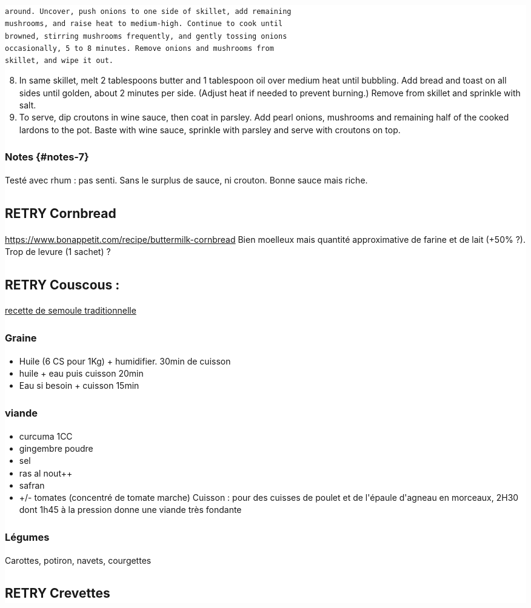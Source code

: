     around. Uncover, push onions to one side of skillet, add remaining
    mushrooms, and raise heat to medium-high. Continue to cook until
    browned, stirring mushrooms frequently, and gently tossing onions
    occasionally, 5 to 8 minutes. Remove onions and mushrooms from
    skillet, and wipe it out.
8.  In same skillet, melt 2 tablespoons butter and 1 tablespoon oil over
    medium heat until bubbling. Add bread and toast on all sides until
    golden, about 2 minutes per side. (Adjust heat if needed to prevent
    burning.) Remove from skillet and sprinkle with salt.
9.  To serve, dip croutons in wine sauce, then coat in parsley. Add
    pearl onions, mushrooms and remaining half of the cooked lardons to
    the pot. Baste with wine sauce, sprinkle with parsley and serve with
    croutons on top.

### Notes {#notes-7}

Testé avec rhum : pas senti. Sans le surplus de sauce, ni crouton. Bonne
sauce mais riche.

## RETRY Cornbread

<https://www.bonappetit.com/recipe/buttermilk-cornbread> Bien moelleux
mais quantité approximative de farine et de lait (+50% ?). Trop de
levure (1 sachet) ?

## RETRY Couscous :

[recette de semoule
traditionnelle](http://www.ptitecuisinedepauline.com/article-clafoutis-aux-pommes-122364862.html)

### Graine

-   Huile (6 CS pour 1Kg) + humidifier. 30min de cuisson
-   huile + eau puis cuisson 20min
-   Eau si besoin + cuisson 15min

### viande

-   curcuma 1CC
-   gingembre poudre
-   sel
-   ras al nout++
-   safran
-   +/- tomates (concentré de tomate marche) Cuisson : pour des cuisses
    de poulet et de l\'épaule d\'agneau en morceaux, 2H30 dont 1h45 à la
    pression donne une viande très fondante

### Légumes

Carottes, potiron, navets, courgettes

## RETRY Crevettes
